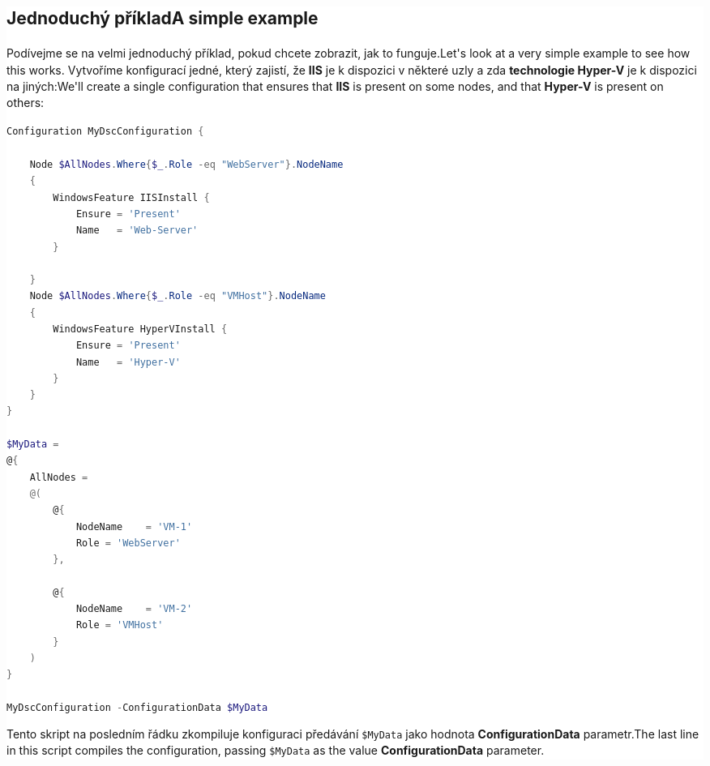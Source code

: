 ## <a name="a-simple-example"></a><span data-ttu-id="c4b3d-111">Jednoduchý příklad</span><span class="sxs-lookup"><span data-stu-id="c4b3d-111">A simple example</span></span>

<span data-ttu-id="c4b3d-112">Podívejme se na velmi jednoduchý příklad, pokud chcete zobrazit, jak to funguje.</span><span class="sxs-lookup"><span data-stu-id="c4b3d-112">Let's look at a very simple example to see how this works.</span></span> <span data-ttu-id="c4b3d-113">Vytvoříme konfigurací jedné, který zajistí, že **IIS** je k dispozici v některé uzly a zda **technologie Hyper-V** je k dispozici na jiných:</span><span class="sxs-lookup"><span data-stu-id="c4b3d-113">We'll create a single configuration that ensures that **IIS** is present on some nodes, and that **Hyper-V** is present on others:</span></span> 

```powershell
Configuration MyDscConfiguration {
    
    Node $AllNodes.Where{$_.Role -eq "WebServer"}.NodeName
    {
        WindowsFeature IISInstall {
            Ensure = 'Present'
            Name   = 'Web-Server'
        }
        
    }
    Node $AllNodes.Where{$_.Role -eq "VMHost"}.NodeName
    {
        WindowsFeature HyperVInstall {
            Ensure = 'Present'
            Name   = 'Hyper-V'
        }
    }
}

$MyData = 
@{
    AllNodes =
    @(
        @{
            NodeName    = 'VM-1'
            Role = 'WebServer'
        },

        @{
            NodeName    = 'VM-2'
            Role = 'VMHost'
        }
    )
}

MyDscConfiguration -ConfigurationData $MyData
```

<span data-ttu-id="c4b3d-114">Tento skript na posledním řádku zkompiluje konfiguraci předávání `$MyData` jako hodnota **ConfigurationData** parametr.</span><span class="sxs-lookup"><span data-stu-id="c4b3d-114">The last line in this script compiles the configuration, passing `$MyData` as the value **ConfigurationData** parameter.</span></span>
